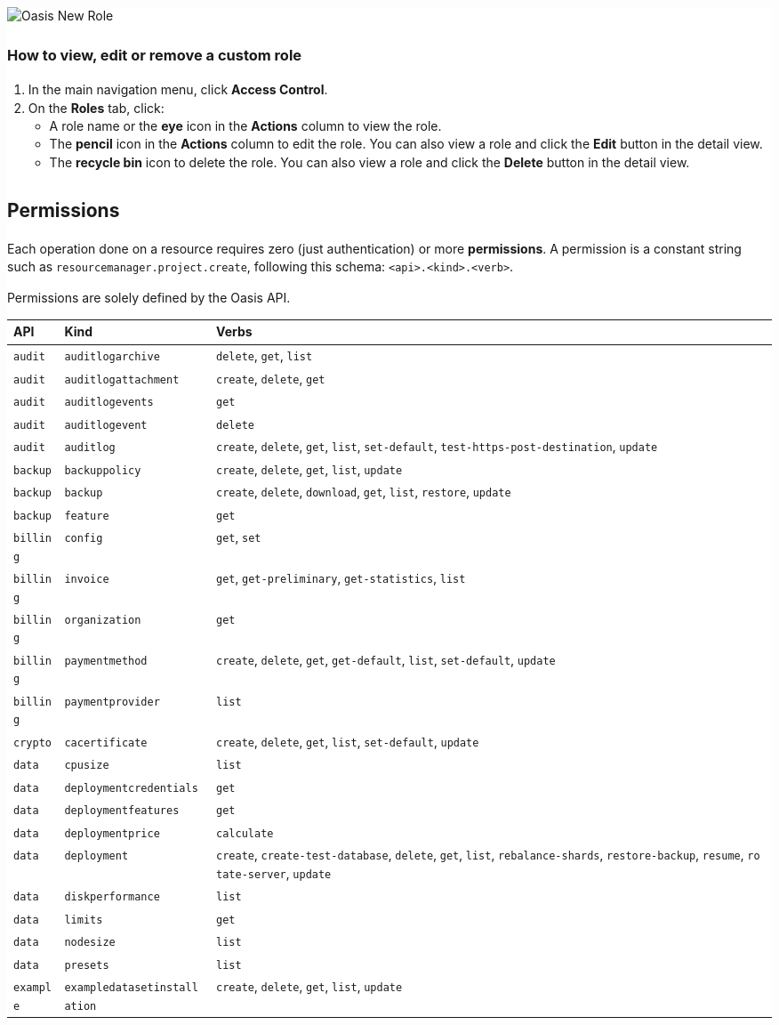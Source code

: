 ![Oasis New Role](images/oasis-create-role.png)

### How to view, edit or remove a custom role

1. In the main navigation menu, click **Access Control**.
2. On the **Roles** tab, click:
   - A role name or the **eye** icon in the **Actions** column to view the role.
   - The **pencil** icon in the **Actions** column to edit the role.
     You can also view a role and click the **Edit** button in the detail view.
   - The **recycle bin** icon to delete the role.
     You can also view a role and click the **Delete** button in the detail view.

## Permissions

Each operation done on a resource requires zero (just authentication) or more **permissions**.
A permission is a constant string such as `resourcemanager.project.create`,
following this schema: `<api>.<kind>.<verb>`.

Permissions are solely defined by the Oasis API.

| API               | Kind                         | Verbs
|:------------------|:-----------------------------|:-------------------------------------------
| `audit`           | `auditlogarchive`            | `delete`, `get`, `list`
| `audit`           | `auditlogattachment`         | `create`, `delete`, `get`
| `audit`           | `auditlogevents`             | `get`
| `audit`           | `auditlogevent`              | `delete`
| `audit`           | `auditlog`                   | `create`, `delete`, `get`, `list`, `set-default`, `test-https-post-destination`, `update`
| `backup`          | `backuppolicy`               | `create`, `delete`, `get`, `list`, `update`
| `backup`          | `backup`                     | `create`, `delete`, `download`, `get`, `list`, `restore`, `update`
| `backup`          | `feature`                    | `get`
| `billing`         | `config`                     | `get`, `set`
| `billing`         | `invoice`                    | `get`, `get-preliminary`, `get-statistics`, `list`
| `billing`         | `organization`               | `get`
| `billing`         | `paymentmethod`              | `create`, `delete`, `get`, `get-default`, `list`, `set-default`, `update`
| `billing`         | `paymentprovider`            | `list`
| `crypto`          | `cacertificate`              | `create`, `delete`, `get`, `list`, `set-default`, `update`
| `data`            | `cpusize`                    | `list`
| `data`            | `deploymentcredentials`      | `get`
| `data`            | `deploymentfeatures`         | `get`
| `data`            | `deploymentprice`            | `calculate`
| `data`            | `deployment`                 | `create`, `create-test-database`, `delete`, `get`, `list`, `rebalance-shards`, `restore-backup`, `resume`, `rotate-server`, `update`
| `data`            | `diskperformance`            | `list`
| `data`            | `limits`                     | `get`
| `data`            | `nodesize`                   | `list`
| `data`            | `presets`                    | `list`
| `example`         | `exampledatasetinstallation` | `create`, `delete`, `get`, `list`, `update`